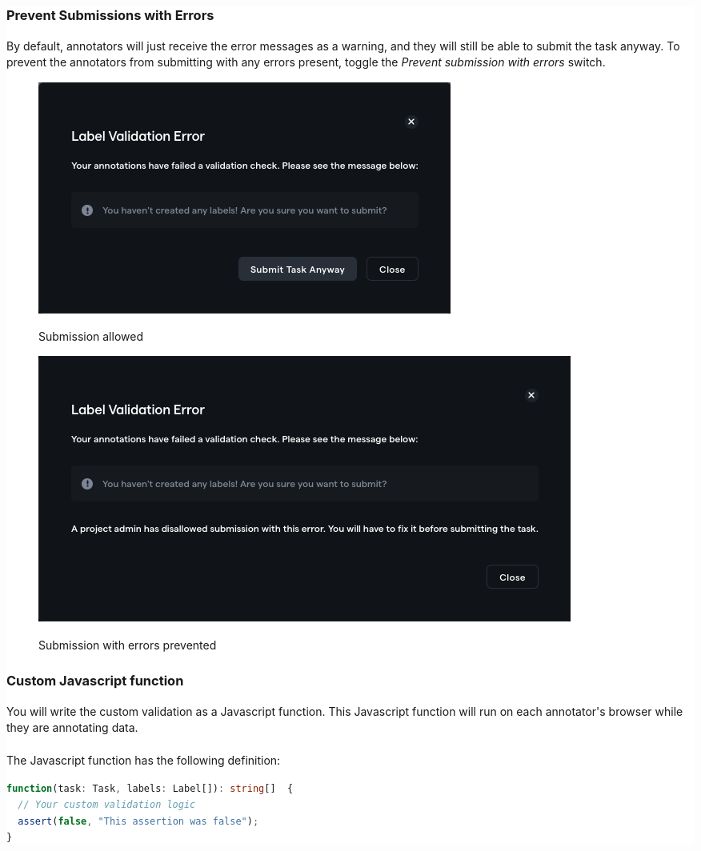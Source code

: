 ### Prevent Submissions with Errors

By default, annotators will just receive the error messages as a warning, and they will still be able to submit the task anyway. To prevent the annotators from submitting with any errors present, toggle the _Prevent submission with errors_ switch.

<div><figure><img src="../../.gitbook/assets/qa.redbrickdevteam.com_943c97cd-58b1-4794-84d0-8b00d26f0c84_projects_b4b15a0e-f26d-4f8b-80a5-4c39c6a38aac_tool_Label.png" alt=""><figcaption><p>Submission allowed</p></figcaption></figure> <figure><img src="../../.gitbook/assets/qa.redbrickdevteam.com_943c97cd-58b1-4794-84d0-8b00d26f0c84_projects_b4b15a0e-f26d-4f8b-80a5-4c39c6a38aac_tool_Label_taskid=4d88355c-b83c-4901-bbd1-9fd45a72d6c0.png" alt=""><figcaption><p>Submission with errors prevented</p></figcaption></figure></div>

### Custom Javascript function

You will write the custom validation as a Javascript function. This Javascript function will run on each annotator's browser while they are annotating data. \
\
The Javascript function has the following definition:&#x20;

```typescript
function(task: Task, labels: Label[]): string[]  {
  // Your custom validation logic
  assert(false, "This assertion was false");
}
```
